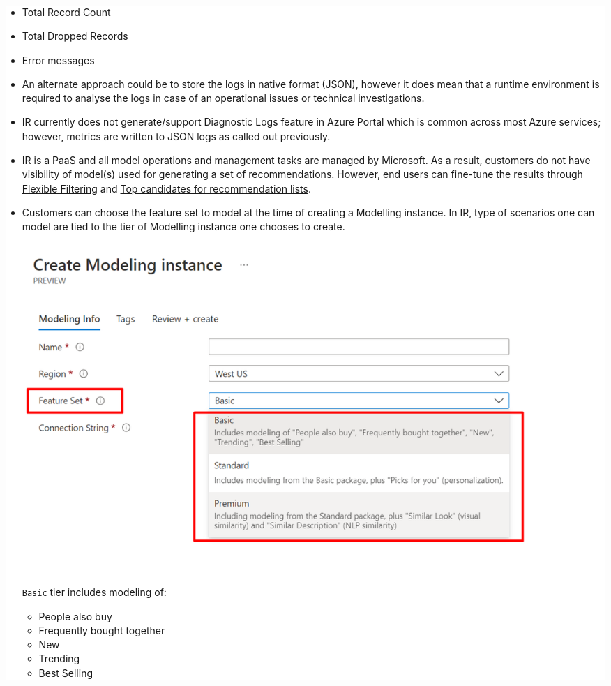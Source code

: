   - Total Record Count
  - Total Dropped Records
  - Error messages

- An alternate approach could be to store the logs in native format (JSON), however it does mean that a runtime environment is required to analyse the logs in case of an operational issues or technical investigations.

- IR currently does not generate/support Diagnostic Logs feature in Azure Portal which is common across most Azure services; however, metrics are written to JSON logs as called out previously.

- IR is a PaaS and all model operations and management tasks are managed by Microsoft. As a result, customers do not have visibility of model(s) used for generating a set of recommendations. However, end users can fine-tune the results through [Flexible Filtering](https://docs.microsoft.com/industry/retail/intelligent-recommendations/fine-tune-results#flexible-filtering) and [Top candidates for recommendation lists](https://docs.microsoft.com/industry/retail/intelligent-recommendations/fine-tune-results#show-top-candidates-for-recommendations-lists).

- Customers can choose the feature set to model at the time of creating a Modelling instance. In IR, type of scenarios one can model are tied to the tier of Modelling instance one chooses to create.

  ![IR features](./media/ir_features.png)

  `Basic` tier includes modeling of:
  
  - People also buy
  - Frequently bought together
  - New
  - Trending
  - Best Selling

